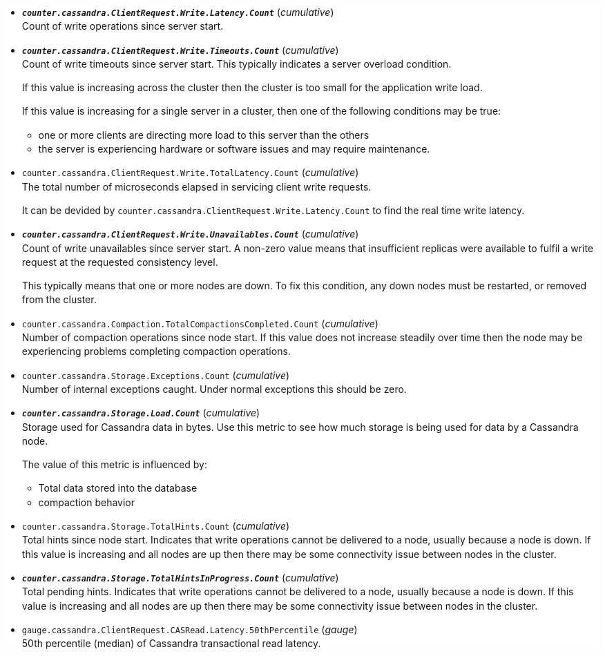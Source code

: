  - ***`counter.cassandra.ClientRequest.Write.Latency.Count`*** (*cumulative*)<br>    Count of write operations since server start.
 - ***`counter.cassandra.ClientRequest.Write.Timeouts.Count`*** (*cumulative*)<br>    Count of write timeouts since server start. This typically indicates a server overload condition.

    If this value is increasing across the cluster then the cluster is too small for the application write load.

    If this value is increasing for a single server in a cluster, then one of the following conditions may be true:
    - one or more clients are directing more load to this server than the others
    - the server is experiencing hardware or software issues and may require maintenance.

 - `counter.cassandra.ClientRequest.Write.TotalLatency.Count` (*cumulative*)<br>    The total number of microseconds elapsed in servicing client write requests.

    It can be devided by `counter.cassandra.ClientRequest.Write.Latency.Count`
    to find the real time write latency.

 - ***`counter.cassandra.ClientRequest.Write.Unavailables.Count`*** (*cumulative*)<br>    Count of write unavailables since server start. A non-zero value means
    that insufficient replicas were available to fulfil a write request at
    the requested consistency level.

    This typically means that one or more nodes are down. To fix this
    condition, any down nodes must be restarted, or removed from the
    cluster.

 - `counter.cassandra.Compaction.TotalCompactionsCompleted.Count` (*cumulative*)<br>    Number of compaction operations since node start. If this value does
    not increase steadily over time then the node may be experiencing
    problems completing compaction operations.

 - `counter.cassandra.Storage.Exceptions.Count` (*cumulative*)<br>    Number of internal exceptions caught. Under normal exceptions this should be zero.

 - ***`counter.cassandra.Storage.Load.Count`*** (*cumulative*)<br>    Storage used for Cassandra data in bytes. Use this metric to see how much storage is being used for data by a Cassandra node.

    The value of this metric is influenced by:
    - Total data stored into the database
    - compaction behavior

 - `counter.cassandra.Storage.TotalHints.Count` (*cumulative*)<br>    Total hints since node start. Indicates that write operations cannot be
    delivered to a node, usually because a node is down. If this value is
    increasing and all nodes are up then there may be some connectivity
    issue between nodes in the cluster.

 - ***`counter.cassandra.Storage.TotalHintsInProgress.Count`*** (*cumulative*)<br>    Total pending hints. Indicates that write operations cannot be
    delivered to a node, usually because a node is down. If this value is
    increasing and all nodes are up then there may be some connectivity
    issue between nodes in the cluster.

 - `gauge.cassandra.ClientRequest.CASRead.Latency.50thPercentile` (*gauge*)<br>    50th percentile (median) of Cassandra transactional read latency.
